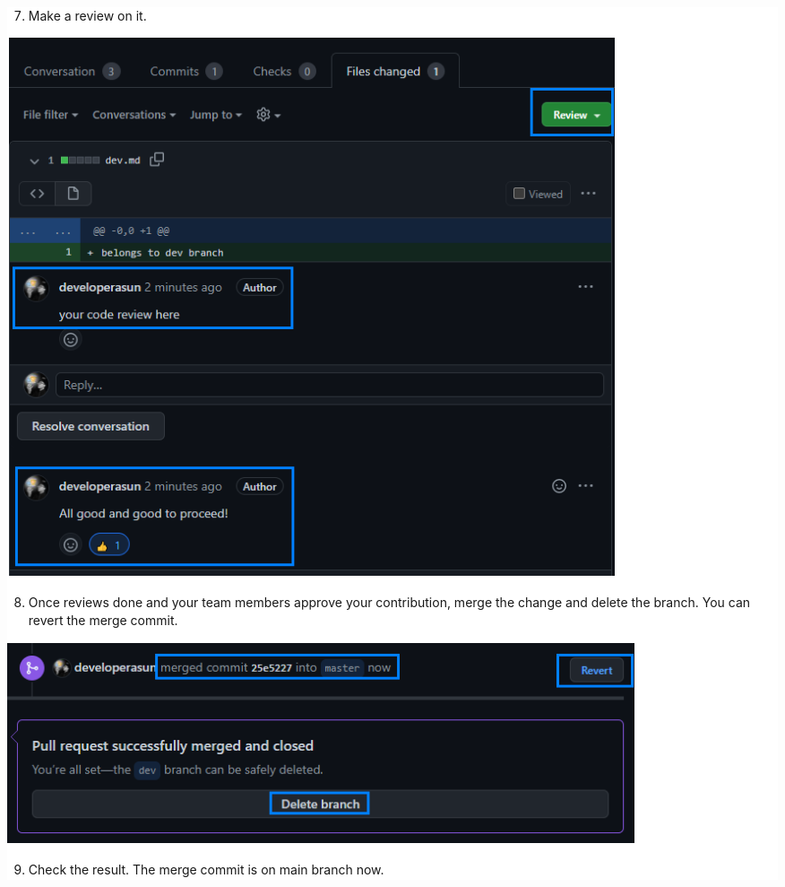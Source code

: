 7. Make a review on it. 

<img src="../reference/make-review.png" width=680 height=600 />

8. Once reviews done and your team members approve your contribution, merge the change and delete the branch. You can revert the merge commit. 

<img src="../reference/merge.png" width=700 height=225 />

9. Check the result. The merge commit is on main branch now. 
